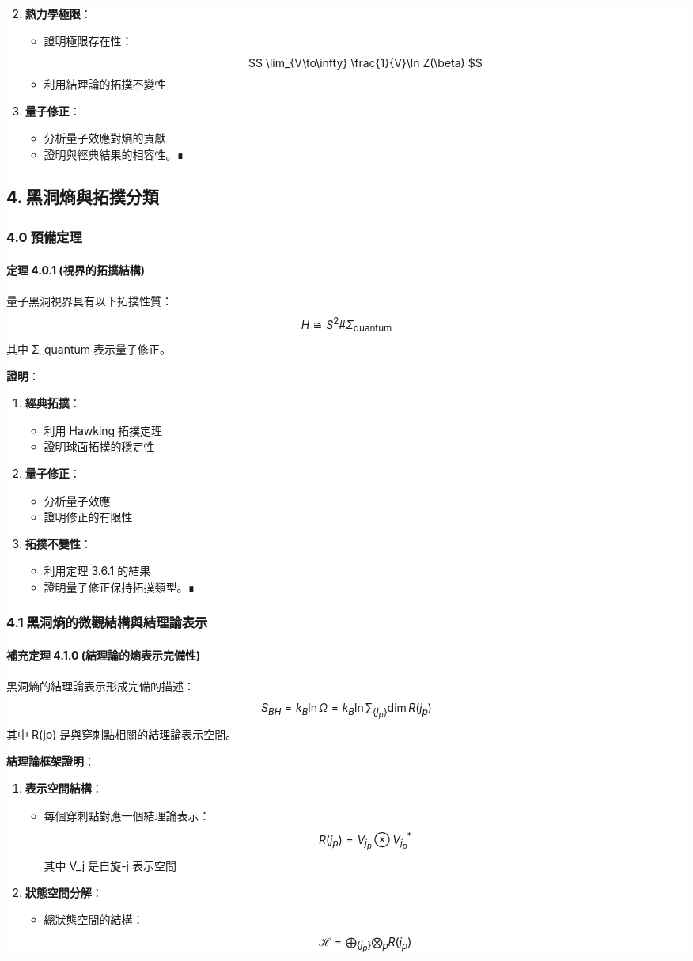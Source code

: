 2. **熱力學極限**：
   - 證明極限存在性：
     $$
     \lim_{V\to\infty} \frac{1}{V}\ln Z(\beta)
     $$
   - 利用結理論的拓撲不變性

3. **量子修正**：
   - 分析量子效應對熵的貢獻
   - 證明與經典結果的相容性。∎

## 4. 黑洞熵與拓撲分類

### 4.0 預備定理

#### 定理 4.0.1 (視界的拓撲結構)
量子黑洞視界具有以下拓撲性質：
$$
H \cong S^2 \# \Sigma_{\text{quantum}}
$$
其中 Σ_quantum 表示量子修正。

**證明**：
1. **經典拓撲**：
   - 利用 Hawking 拓撲定理
   - 證明球面拓撲的穩定性

2. **量子修正**：
   - 分析量子效應
   - 證明修正的有限性

3. **拓撲不變性**：
   - 利用定理 3.6.1 的結果
   - 證明量子修正保持拓撲類型。∎

### 4.1 黑洞熵的微觀結構與結理論表示

#### 補充定理 4.1.0 (結理論的熵表示完備性)
黑洞熵的結理論表示形成完備的描述：
$$
S_{BH} = k_B\ln\Omega = k_B\ln\sum_{\{j_p\}}\dim R(j_p)
$$
其中 R(jp) 是與穿刺點相關的結理論表示空間。

**結理論框架證明**：
1. **表示空間結構**：
   - 每個穿刺點對應一個結理論表示：
     $$
     R(j_p) = V_{j_p} \otimes V_{j_p}^*
     $$
   其中 V_j 是自旋-j 表示空間

2. **狀態空間分解**：
   - 總狀態空間的結構：
     $$
     \mathcal{H} = \bigoplus_{\{j_p\}} \bigotimes_p R(j_p)
     $$
